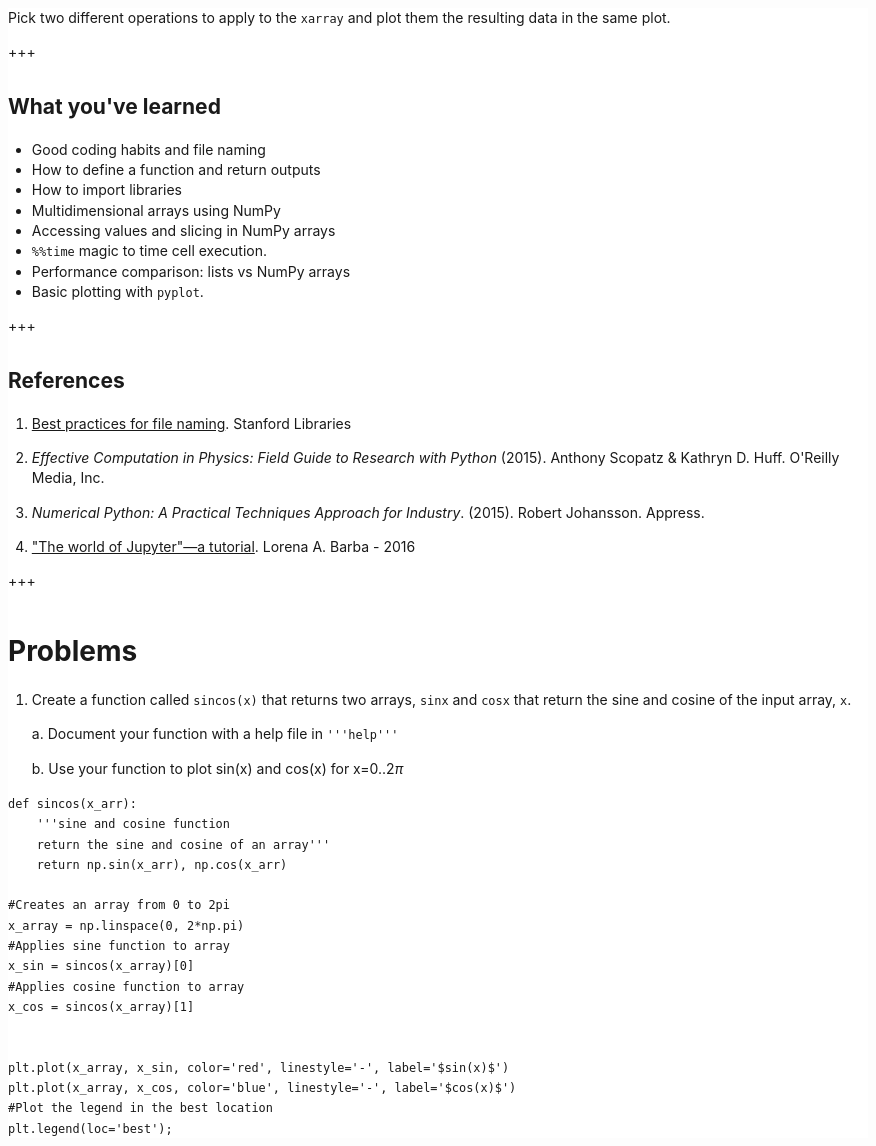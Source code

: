 Pick two different operations to apply to the `xarray` and plot them the resulting data in the same plot.

+++

## What you've learned

* Good coding habits and file naming
* How to define a function and return outputs
* How to import libraries
* Multidimensional arrays using NumPy
* Accessing values and slicing in NumPy arrays
* `%%time` magic to time cell execution.
* Performance comparison: lists vs NumPy arrays
* Basic plotting with `pyplot`.

+++

## References

1. [Best practices for file naming](https://library.stanford.edu/research/data-management-services/data-best-practices/best-practices-file-naming). Stanford Libraries

1. _Effective Computation in Physics: Field Guide to Research with Python_ (2015). Anthony Scopatz & Kathryn D. Huff. O'Reilly Media, Inc.

2. _Numerical Python: A Practical Techniques Approach for Industry_. (2015). Robert Johansson. Appress. 

2. ["The world of Jupyter"—a tutorial](https://github.com/barbagroup/jupyter-tutorial). Lorena A. Barba - 2016

+++

# Problems

1. Create a function called `sincos(x)` that returns two arrays, `sinx` and `cosx` that return the sine and cosine of the input array, `x`. 

    a. Document your function with a help file in `'''help'''`
    
    b. Use your function to plot sin(x) and cos(x) for x=$0..2\pi$

```{code-cell} ipython3
def sincos(x_arr):
    '''sine and cosine function
    return the sine and cosine of an array'''
    return np.sin(x_arr), np.cos(x_arr)

#Creates an array from 0 to 2pi
x_array = np.linspace(0, 2*np.pi)
#Applies sine function to array
x_sin = sincos(x_array)[0]
#Applies cosine function to array
x_cos = sincos(x_array)[1]


plt.plot(x_array, x_sin, color='red', linestyle='-', label='$sin(x)$')
plt.plot(x_array, x_cos, color='blue', linestyle='-', label='$cos(x)$')
#Plot the legend in the best location
plt.legend(loc='best'); 
```
